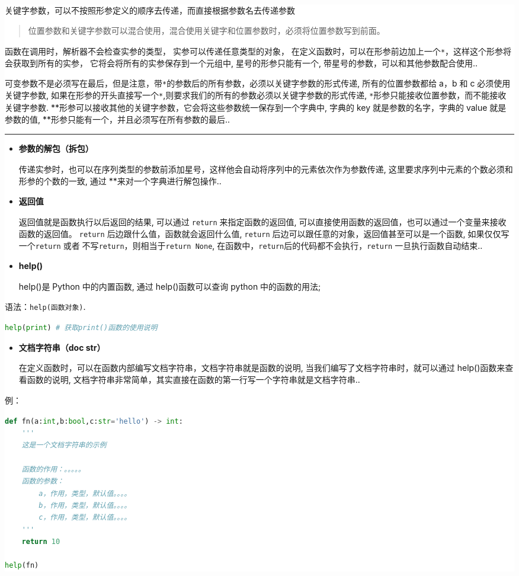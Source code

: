   关键字参数，可以不按照形参定义的顺序去传递，而直接根据参数名去传递参数

> 位置参数和关键字参数可以混合使用，混合使用关键字和位置参数时，必须将位置参数写到前面。

函数在调用时，解析器不会检查实参的类型，
实参可以传递任意类型的对象，
在定义函数时，可以在形参前边加上一个`*`，这样这个形参将会获取到所有的实参，
它将会将所有的实参保存到一个元组中,
星号的形参只能有一个,
带星号的参数，可以和其他参数配合使用..

可变参数不是必须写在最后，但是注意，带`*`的参数后的所有参数，必须以关键字参数的形式传递,
所有的位置参数都给 a，b 和 c 必须使用关键字参数,
如果在形参的开头直接写一个`*`,则要求我们的所有的参数必须以关键字参数的形式传递,
`*`形参只能接收位置参数，而不能接收关键字参数.
\*\*形参可以接收其他的关键字参数，它会将这些参数统一保存到一个字典中,
字典的 key 就是参数的名字，字典的 value 就是参数的值,
\*\*形参只能有一个，并且必须写在所有参数的最后..

---

- **参数的解包（拆包）**

  传递实参时，也可以在序列类型的参数前添加星号，这样他会自动将序列中的元素依次作为参数传递,
  这里要求序列中元素的个数必须和形参的个数的一致,
  通过 \*\*来对一个字典进行解包操作..

- **返回值**

  返回值就是函数执行以后返回的结果,
  可以通过 `return` 来指定函数的返回值,
  可以直接使用函数的返回值，也可以通过一个变量来接收函数的返回值。
  `return` 后边跟什么值，函数就会返回什么值,
  `return` 后边可以跟任意的对象，返回值甚至可以是一个函数,
  如果仅仅写一个`return` 或者 不写`return`，则相当于`return None`,
  在函数中，`return`后的代码都不会执行，`return` 一旦执行函数自动结束..

- **help()**

  help()是 Python 中的内置函数,
  通过 help()函数可以查询 python 中的函数的用法;

语法：`help(函数对象)`.

```py
help(print) # 获取print()函数的使用说明
```

- **文档字符串（doc str）**

  在定义函数时，可以在函数内部编写文档字符串，文档字符串就是函数的说明,
  当我们编写了文档字符串时，就可以通过 help()函数来查看函数的说明,
  文档字符串非常简单，其实直接在函数的第一行写一个字符串就是文档字符串..

例：

```py
def fn(a:int,b:bool,c:str='hello') -> int:
    '''
    这是一个文档字符串的示例

    函数的作用：。。。。。
    函数的参数：
        a，作用，类型，默认值。。。。
        b，作用，类型，默认值。。。。
        c，作用，类型，默认值。。。。
    '''
    return 10

help(fn)
```
